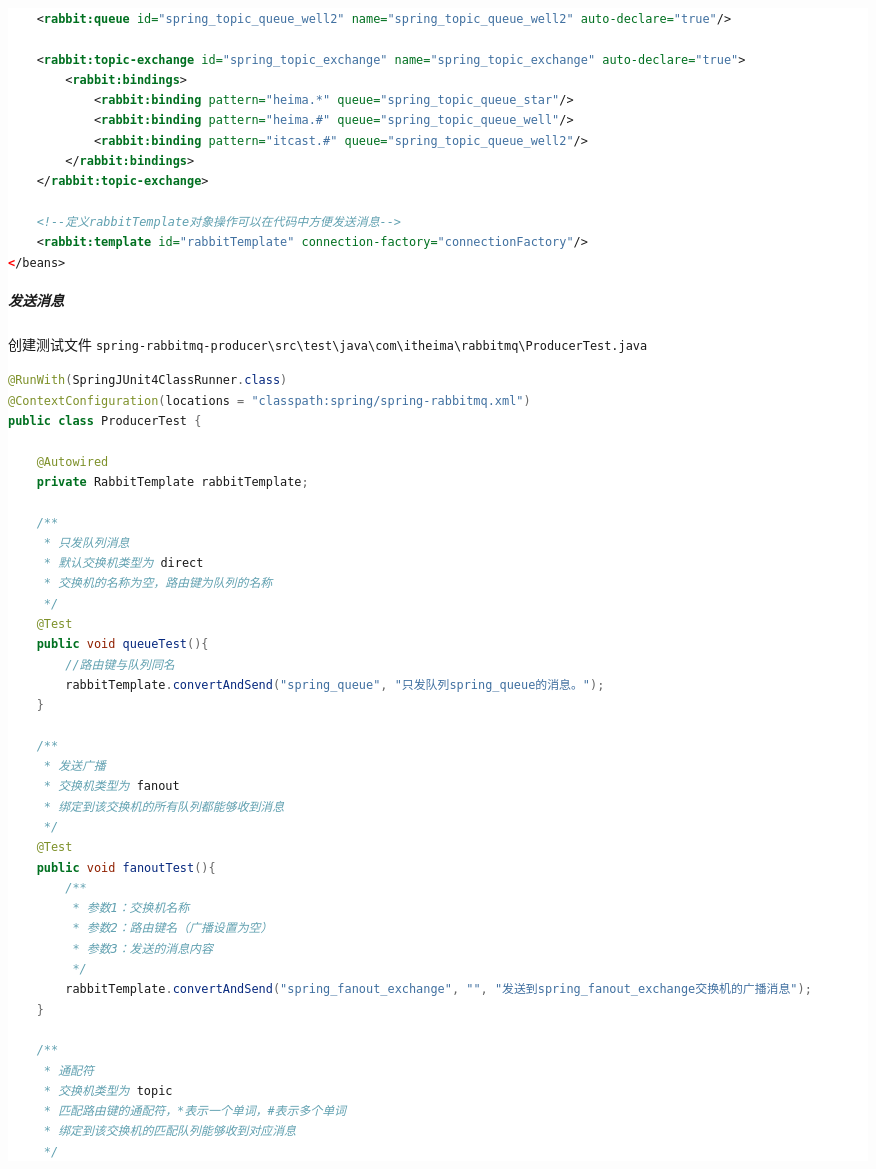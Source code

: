 ```xml
    <rabbit:queue id="spring_topic_queue_well2" name="spring_topic_queue_well2" auto-declare="true"/>

    <rabbit:topic-exchange id="spring_topic_exchange" name="spring_topic_exchange" auto-declare="true">
        <rabbit:bindings>
            <rabbit:binding pattern="heima.*" queue="spring_topic_queue_star"/>
            <rabbit:binding pattern="heima.#" queue="spring_topic_queue_well"/>
            <rabbit:binding pattern="itcast.#" queue="spring_topic_queue_well2"/>
        </rabbit:bindings>
    </rabbit:topic-exchange>

    <!--定义rabbitTemplate对象操作可以在代码中方便发送消息-->
    <rabbit:template id="rabbitTemplate" connection-factory="connectionFactory"/>
</beans>
```





##### 发送消息

创建测试文件 `spring-rabbitmq-producer\src\test\java\com\itheima\rabbitmq\ProducerTest.java`

```java
@RunWith(SpringJUnit4ClassRunner.class)
@ContextConfiguration(locations = "classpath:spring/spring-rabbitmq.xml")
public class ProducerTest {

    @Autowired
    private RabbitTemplate rabbitTemplate;

    /**
     * 只发队列消息
     * 默认交换机类型为 direct
     * 交换机的名称为空，路由键为队列的名称
     */
    @Test
    public void queueTest(){
        //路由键与队列同名
        rabbitTemplate.convertAndSend("spring_queue", "只发队列spring_queue的消息。");
    }

    /**
     * 发送广播
     * 交换机类型为 fanout
     * 绑定到该交换机的所有队列都能够收到消息
     */
    @Test
    public void fanoutTest(){
        /**
         * 参数1：交换机名称
         * 参数2：路由键名（广播设置为空）
         * 参数3：发送的消息内容
         */
        rabbitTemplate.convertAndSend("spring_fanout_exchange", "", "发送到spring_fanout_exchange交换机的广播消息");
    }

    /**
     * 通配符
     * 交换机类型为 topic
     * 匹配路由键的通配符，*表示一个单词，#表示多个单词
     * 绑定到该交换机的匹配队列能够收到对应消息
     */
```